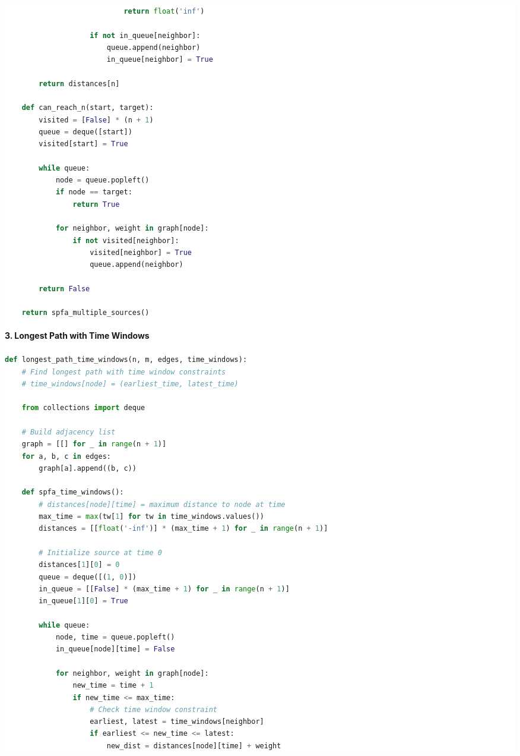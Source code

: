 ```python
                            return float('inf')
                    
                    if not in_queue[neighbor]:
                        queue.append(neighbor)
                        in_queue[neighbor] = True
        
        return distances[n]
    
    def can_reach_n(start, target):
        visited = [False] * (n + 1)
        queue = deque([start])
        visited[start] = True
        
        while queue:
            node = queue.popleft()
            if node == target:
                return True
            
            for neighbor, weight in graph[node]:
                if not visited[neighbor]:
                    visited[neighbor] = True
                    queue.append(neighbor)
        
        return False
    
    return spfa_multiple_sources()
```

#### **3. Longest Path with Time Windows**
```python
def longest_path_time_windows(n, m, edges, time_windows):
    # Find longest path with time window constraints
    # time_windows[node] = (earliest_time, latest_time)
    
    from collections import deque
    
    # Build adjacency list
    graph = [[] for _ in range(n + 1)]
    for a, b, c in edges:
        graph[a].append((b, c))
    
    def spfa_time_windows():
        # distances[node][time] = maximum distance to node at time
        max_time = max(tw[1] for tw in time_windows.values())
        distances = [[float('-inf')] * (max_time + 1) for _ in range(n + 1)]
        
        # Initialize source at time 0
        distances[1][0] = 0
        queue = deque([(1, 0)])
        in_queue = [[False] * (max_time + 1) for _ in range(n + 1)]
        in_queue[1][0] = True
        
        while queue:
            node, time = queue.popleft()
            in_queue[node][time] = False
            
            for neighbor, weight in graph[node]:
                new_time = time + 1
                if new_time <= max_time:
                    # Check time window constraint
                    earliest, latest = time_windows[neighbor]
                    if earliest <= new_time <= latest:
                        new_dist = distances[node][time] + weight
```